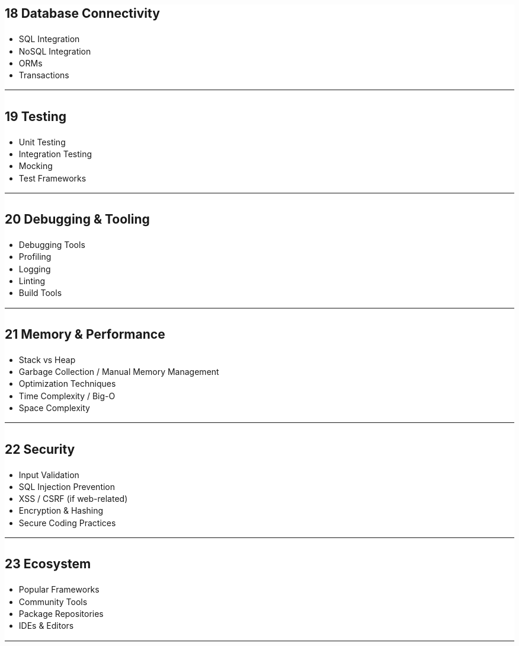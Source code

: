 ## 18 Database Connectivity
- SQL Integration  
- NoSQL Integration  
- ORMs  
- Transactions  

---

## 19 Testing
- Unit Testing  
- Integration Testing  
- Mocking  
- Test Frameworks  

---

## 20 Debugging & Tooling
- Debugging Tools  
- Profiling  
- Logging  
- Linting  
- Build Tools  

---

## 21 Memory & Performance
- Stack vs Heap  
- Garbage Collection / Manual Memory Management  
- Optimization Techniques  
- Time Complexity / Big-O  
- Space Complexity  

---

## 22 Security
- Input Validation  
- SQL Injection Prevention  
- XSS / CSRF (if web-related)  
- Encryption & Hashing  
- Secure Coding Practices  

---

## 23 Ecosystem
- Popular Frameworks  
- Community Tools  
- Package Repositories  
- IDEs & Editors  

---